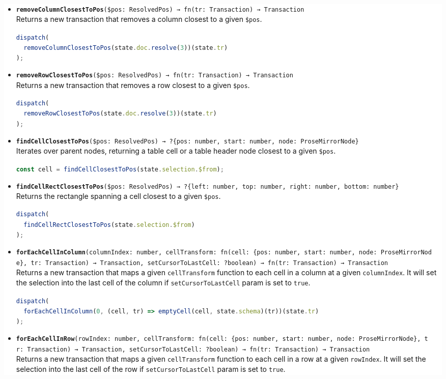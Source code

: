 
 * **`removeColumnClosestToPos`**`($pos: ResolvedPos) → fn(tr: Transaction) → Transaction`\
   Returns a new transaction that removes a column closest to a given `$pos`.

   ```javascript
   dispatch(
     removeColumnClosestToPos(state.doc.resolve(3))(state.tr)
   );
   ```


 * **`removeRowClosestToPos`**`($pos: ResolvedPos) → fn(tr: Transaction) → Transaction`\
   Returns a new transaction that removes a row closest to a given `$pos`.

   ```javascript
   dispatch(
     removeRowClosestToPos(state.doc.resolve(3))(state.tr)
   );
   ```


 * **`findCellClosestToPos`**`($pos: ResolvedPos) → ?{pos: number, start: number, node: ProseMirrorNode}`\
   Iterates over parent nodes, returning a table cell or a table header node closest to a given `$pos`.

   ```javascript
   const cell = findCellClosestToPos(state.selection.$from);
   ```


 * **`findCellRectClosestToPos`**`($pos: ResolvedPos) → ?{left: number, top: number, right: number, bottom: number}`\
   Returns the rectangle spanning a cell closest to a given `$pos`.

   ```javascript
   dispatch(
     findCellRectClosestToPos(state.selection.$from)
   );
   ```


 * **`forEachCellInColumn`**`(columnIndex: number, cellTransform: fn(cell: {pos: number, start: number, node: ProseMirrorNode}, tr: Transaction) → Transaction, setCursorToLastCell: ?boolean) → fn(tr: Transaction) → Transaction`\
   Returns a new transaction that maps a given `cellTransform` function to each cell in a column at a given `columnIndex`.
   It will set the selection into the last cell of the column if `setCursorToLastCell` param is set to `true`.

   ```javascript
   dispatch(
     forEachCellInColumn(0, (cell, tr) => emptyCell(cell, state.schema)(tr))(state.tr)
   );
   ```


 * **`forEachCellInRow`**`(rowIndex: number, cellTransform: fn(cell: {pos: number, start: number, node: ProseMirrorNode}, tr: Transaction) → Transaction, setCursorToLastCell: ?boolean) → fn(tr: Transaction) → Transaction`\
   Returns a new transaction that maps a given `cellTransform` function to each cell in a row at a given `rowIndex`.
   It will set the selection into the last cell of the row if `setCursorToLastCell` param is set to `true`.
